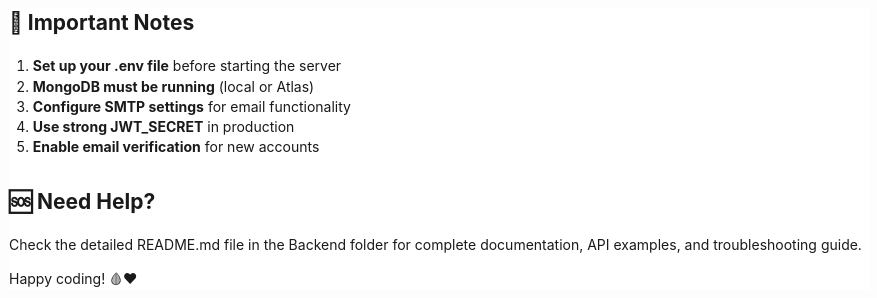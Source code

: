 
## 🚨 Important Notes

1. **Set up your .env file** before starting the server
2. **MongoDB must be running** (local or Atlas)
3. **Configure SMTP settings** for email functionality
4. **Use strong JWT_SECRET** in production
5. **Enable email verification** for new accounts

## 🆘 Need Help?

Check the detailed README.md file in the Backend folder for complete documentation, API examples, and troubleshooting guide.

Happy coding! 🩸❤️